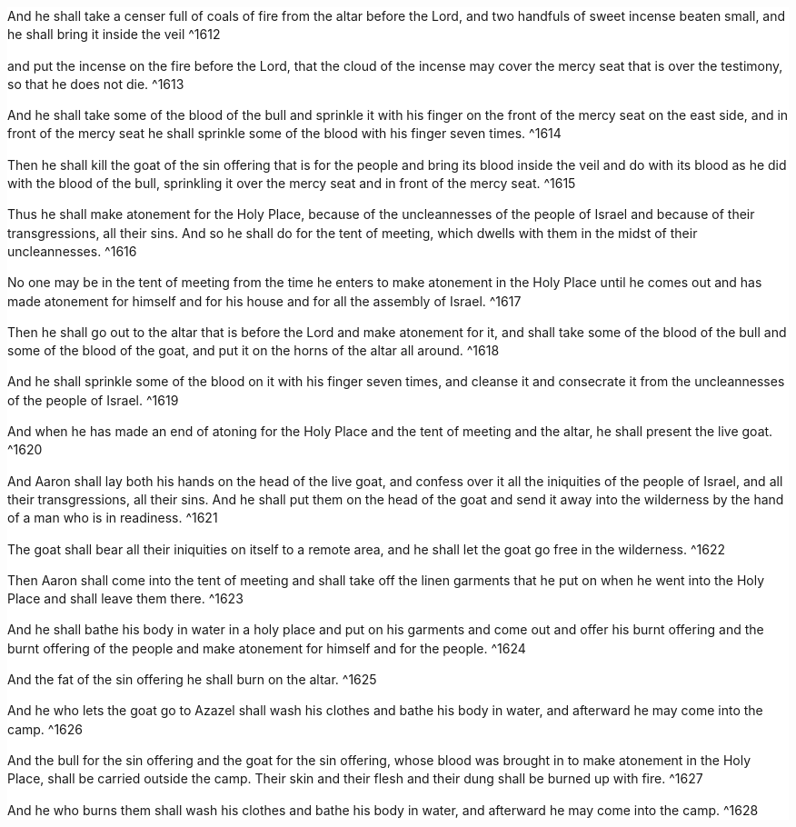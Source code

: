 And he shall take a censer full of coals of fire from the altar before the Lord, and two handfuls of sweet incense beaten small, and he shall bring it inside the veil ^1612

and put the incense on the fire before the Lord, that the cloud of the incense may cover the mercy seat that is over the testimony, so that he does not die. ^1613

And he shall take some of the blood of the bull and sprinkle it with his finger on the front of the mercy seat on the east side, and in front of the mercy seat he shall sprinkle some of the blood with his finger seven times. ^1614

Then he shall kill the goat of the sin offering that is for the people and bring its blood inside the veil and do with its blood as he did with the blood of the bull, sprinkling it over the mercy seat and in front of the mercy seat. ^1615

Thus he shall make atonement for the Holy Place, because of the uncleannesses of the people of Israel and because of their transgressions, all their sins. And so he shall do for the tent of meeting, which dwells with them in the midst of their uncleannesses. ^1616

No one may be in the tent of meeting from the time he enters to make atonement in the Holy Place until he comes out and has made atonement for himself and for his house and for all the assembly of Israel. ^1617

Then he shall go out to the altar that is before the Lord and make atonement for it, and shall take some of the blood of the bull and some of the blood of the goat, and put it on the horns of the altar all around. ^1618

And he shall sprinkle some of the blood on it with his finger seven times, and cleanse it and consecrate it from the uncleannesses of the people of Israel. ^1619

And when he has made an end of atoning for the Holy Place and the tent of meeting and the altar, he shall present the live goat. ^1620

And Aaron shall lay both his hands on the head of the live goat, and confess over it all the iniquities of the people of Israel, and all their transgressions, all their sins. And he shall put them on the head of the goat and send it away into the wilderness by the hand of a man who is in readiness. ^1621

The goat shall bear all their iniquities on itself to a remote area, and he shall let the goat go free in the wilderness. ^1622

Then Aaron shall come into the tent of meeting and shall take off the linen garments that he put on when he went into the Holy Place and shall leave them there. ^1623

And he shall bathe his body in water in a holy place and put on his garments and come out and offer his burnt offering and the burnt offering of the people and make atonement for himself and for the people. ^1624

And the fat of the sin offering he shall burn on the altar. ^1625

And he who lets the goat go to Azazel shall wash his clothes and bathe his body in water, and afterward he may come into the camp. ^1626

And the bull for the sin offering and the goat for the sin offering, whose blood was brought in to make atonement in the Holy Place, shall be carried outside the camp. Their skin and their flesh and their dung shall be burned up with fire. ^1627

And he who burns them shall wash his clothes and bathe his body in water, and afterward he may come into the camp. ^1628
